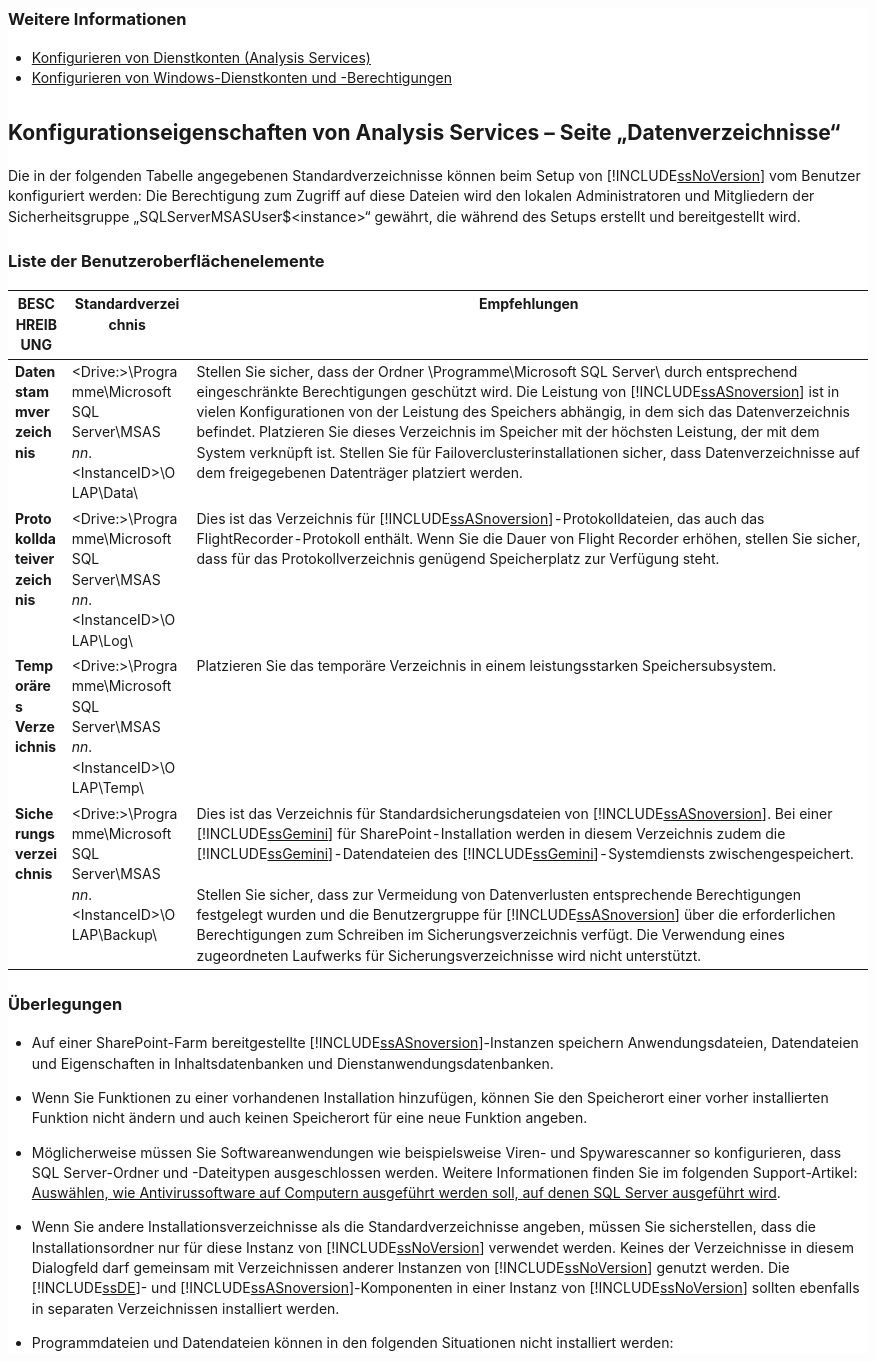 ### <a name="see-also"></a>Weitere Informationen
  
* [Konfigurieren von Dienstkonten &#40;Analysis Services&#41;](https://docs.microsoft.com/analysis-services/instances/configure-service-accounts-analysis-services)
* [Konfigurieren von Windows-Dienstkonten und -Berechtigungen](../../database-engine/configure-windows/configure-windows-service-accounts-and-permissions.md)  

## <a name="analysis-services-configuration---data-directories-page"></a>Konfigurationseigenschaften von Analysis Services – Seite „Datenverzeichnisse“

Die in der folgenden Tabelle angegebenen Standardverzeichnisse können beim Setup von [!INCLUDE[ssNoVersion](../../includes/ssnoversion-md.md)] vom Benutzer konfiguriert werden: Die Berechtigung zum Zugriff auf diese Dateien wird den lokalen Administratoren und Mitgliedern der Sicherheitsgruppe „SQLServerMSASUser$\<instance>“ gewährt, die während des Setups erstellt und bereitgestellt wird.  
  
### <a name="ui-element-list"></a>Liste der Benutzeroberflächenelemente  
  
|BESCHREIBUNG|Standardverzeichnis|Empfehlungen|  
|-----------------|-----------------------|---------------------|  
|**Datenstammverzeichnis**|\<Drive:>\Programme\Microsoft SQL Server\MSAS *nn*.\<InstanceID>\OLAP\Data\ |Stellen Sie sicher, dass der Ordner \Programme\Microsoft SQL Server\ durch entsprechend eingeschränkte Berechtigungen geschützt wird. Die Leistung von [!INCLUDE[ssASnoversion](../../includes/ssasnoversion-md.md)] ist in vielen Konfigurationen von der Leistung des Speichers abhängig, in dem sich das Datenverzeichnis befindet. Platzieren Sie dieses Verzeichnis im Speicher mit der höchsten Leistung, der mit dem System verknüpft ist. Stellen Sie für Failoverclusterinstallationen sicher, dass Datenverzeichnisse auf dem freigegebenen Datenträger platziert werden.|  
|**Protokolldateiverzeichnis**|\<Drive:>\Programme\Microsoft SQL Server\MSAS *nn*.\<InstanceID>\OLAP\Log\ |Dies ist das Verzeichnis für [!INCLUDE[ssASnoversion](../../includes/ssasnoversion-md.md)]-Protokolldateien, das auch das FlightRecorder-Protokoll enthält. Wenn Sie die Dauer von Flight Recorder erhöhen, stellen Sie sicher, dass für das Protokollverzeichnis genügend Speicherplatz zur Verfügung steht.|  
|**Temporäres Verzeichnis**|\<Drive:>\Programme\Microsoft SQL Server\MSAS *nn*.\<InstanceID>\OLAP\Temp\ |Platzieren Sie das temporäre Verzeichnis in einem leistungsstarken Speichersubsystem.|  
|**Sicherungsverzeichnis**|\<Drive:>\Programme\Microsoft SQL Server\MSAS *nn*.\<InstanceID>\OLAP\Backup\ |Dies ist das Verzeichnis für Standardsicherungsdateien von [!INCLUDE[ssASnoversion](../../includes/ssasnoversion-md.md)]. Bei einer [!INCLUDE[ssGemini](../../includes/ssgemini-md.md)] für SharePoint-Installation werden in diesem Verzeichnis zudem die [!INCLUDE[ssGemini](../../includes/ssgemini-md.md)]-Datendateien des [!INCLUDE[ssGemini](../../includes/ssgemini-md.md)]-Systemdiensts zwischengespeichert.<br /><br /> Stellen Sie sicher, dass zur Vermeidung von Datenverlusten entsprechende Berechtigungen festgelegt wurden und die Benutzergruppe für [!INCLUDE[ssASnoversion](../../includes/ssasnoversion-md.md)] über die erforderlichen Berechtigungen zum Schreiben im Sicherungsverzeichnis verfügt. Die Verwendung eines zugeordneten Laufwerks für Sicherungsverzeichnisse wird nicht unterstützt.|  
  
### <a name="considerations"></a>Überlegungen  
  
* Auf einer SharePoint-Farm bereitgestellte [!INCLUDE[ssASnoversion](../../includes/ssasnoversion-md.md)]-Instanzen speichern Anwendungsdateien, Datendateien und Eigenschaften in Inhaltsdatenbanken und Dienstanwendungsdatenbanken.  
  
* Wenn Sie Funktionen zu einer vorhandenen Installation hinzufügen, können Sie den Speicherort einer vorher installierten Funktion nicht ändern und auch keinen Speicherort für eine neue Funktion angeben.  

* Möglicherweise müssen Sie Softwareanwendungen wie beispielsweise Viren- und Spywarescanner so konfigurieren, dass SQL Server-Ordner und -Dateitypen ausgeschlossen werden. Weitere Informationen finden Sie im folgenden Support-Artikel: [Auswählen, wie Antivirussoftware auf Computern ausgeführt werden soll, auf denen SQL Server ausgeführt wird](https://support.microsoft.com/kb/309422).
  
* Wenn Sie andere Installationsverzeichnisse als die Standardverzeichnisse angeben, müssen Sie sicherstellen, dass die Installationsordner nur für diese Instanz von [!INCLUDE[ssNoVersion](../../includes/ssnoversion-md.md)] verwendet werden. Keines der Verzeichnisse in diesem Dialogfeld darf gemeinsam mit Verzeichnissen anderer Instanzen von [!INCLUDE[ssNoVersion](../../includes/ssnoversion-md.md)] genutzt werden. Die [!INCLUDE[ssDE](../../includes/ssde-md.md)]- und [!INCLUDE[ssASnoversion](../../includes/ssasnoversion-md.md)]-Komponenten in einer Instanz von [!INCLUDE[ssNoVersion](../../includes/ssnoversion-md.md)] sollten ebenfalls in separaten Verzeichnissen installiert werden.  
  
* Programmdateien und Datendateien können in den folgenden Situationen nicht installiert werden:  
  